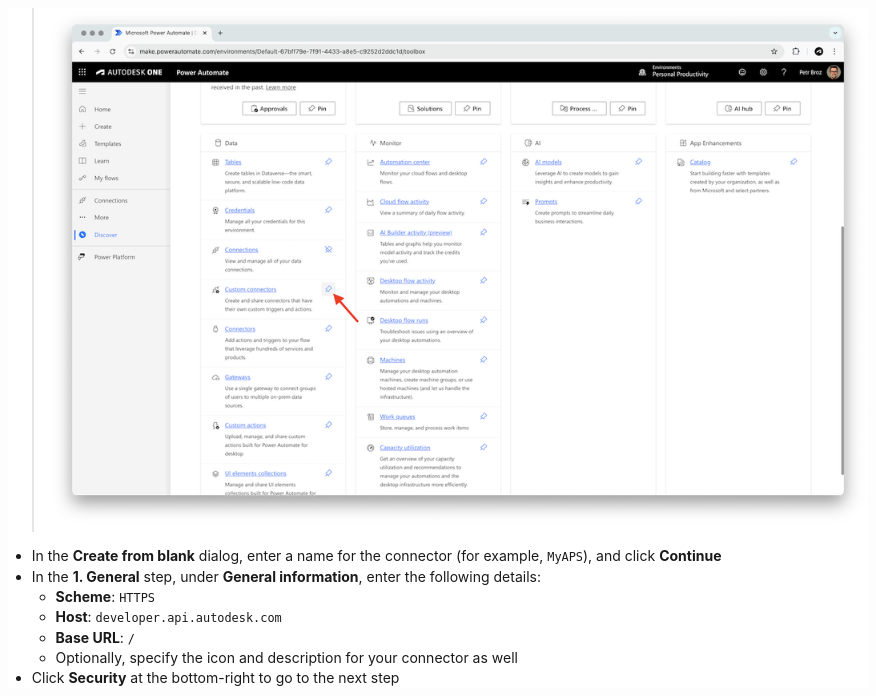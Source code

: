 > ![Pin custom connectors to the sidebar](images/pin-custom-connectors.png)

- In the **Create from blank** dialog, enter a name for the connector (for example, `MyAPS`), and click **Continue**
- In the **1. General** step, under **General information**, enter the following details:
  - **Scheme**: `HTTPS`
  - **Host**: `developer.api.autodesk.com`
  - **Base URL**: `/`
  - Optionally, specify the icon and description for your connector as well
- Click **Security** at the bottom-right to go to the next step
